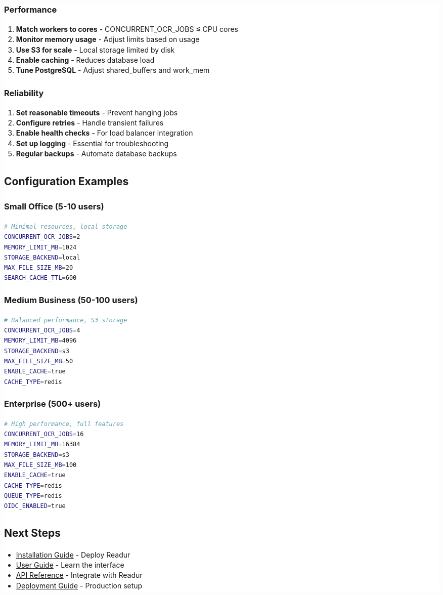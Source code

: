 ### Performance

1. **Match workers to cores** - CONCURRENT_OCR_JOBS ≤ CPU cores
2. **Monitor memory usage** - Adjust limits based on usage
3. **Use S3 for scale** - Local storage limited by disk
4. **Enable caching** - Reduces database load
5. **Tune PostgreSQL** - Adjust shared_buffers and work_mem

### Reliability

1. **Set reasonable timeouts** - Prevent hanging jobs
2. **Configure retries** - Handle transient failures
3. **Enable health checks** - For load balancer integration
4. **Set up logging** - Essential for troubleshooting
5. **Regular backups** - Automate database backups

## Configuration Examples

### Small Office (5-10 users)

```bash
# Minimal resources, local storage
CONCURRENT_OCR_JOBS=2
MEMORY_LIMIT_MB=1024
STORAGE_BACKEND=local
MAX_FILE_SIZE_MB=20
SEARCH_CACHE_TTL=600
```

### Medium Business (50-100 users)

```bash
# Balanced performance, S3 storage
CONCURRENT_OCR_JOBS=4
MEMORY_LIMIT_MB=4096
STORAGE_BACKEND=s3
MAX_FILE_SIZE_MB=50
ENABLE_CACHE=true
CACHE_TYPE=redis
```

### Enterprise (500+ users)

```bash
# High performance, full features
CONCURRENT_OCR_JOBS=16
MEMORY_LIMIT_MB=16384
STORAGE_BACKEND=s3
MAX_FILE_SIZE_MB=100
ENABLE_CACHE=true
CACHE_TYPE=redis
QUEUE_TYPE=redis
OIDC_ENABLED=true
```

## Next Steps

- [Installation Guide](installation.md) - Deploy Readur
- [User Guide](../user-guide.md) - Learn the interface
- [API Reference](../api-reference.md) - Integrate with Readur
- [Deployment Guide](../deployment.md) - Production setup